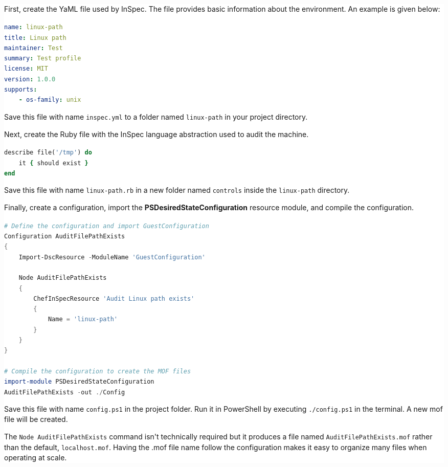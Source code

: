 First, create the YaML file used by InSpec. The file provides basic information about the
environment. An example is given below:

```YaML
name: linux-path
title: Linux path
maintainer: Test
summary: Test profile
license: MIT
version: 1.0.0
supports:
    - os-family: unix
```

Save this file with name `inspec.yml` to a folder named `linux-path` in your project directory.

Next, create the Ruby file with the InSpec language abstraction used to audit the machine.

```Ruby
describe file('/tmp') do
    it { should exist }
end
```

Save this file with name `linux-path.rb` in a new folder named `controls` inside the `linux-path`
directory.

Finally, create a configuration, import the **PSDesiredStateConfiguration** resource module, and
compile the configuration.

```powershell
# Define the configuration and import GuestConfiguration
Configuration AuditFilePathExists
{
    Import-DscResource -ModuleName 'GuestConfiguration'

    Node AuditFilePathExists
    {
        ChefInSpecResource 'Audit Linux path exists'
        {
            Name = 'linux-path'
        }
    }
}

# Compile the configuration to create the MOF files
import-module PSDesiredStateConfiguration
AuditFilePathExists -out ./Config
```

Save this file with name `config.ps1` in the project folder. Run it in PowerShell by executing
`./config.ps1` in the terminal. A new mof file will be created.

The `Node AuditFilePathExists` command isn't technically required but it produces a file named
`AuditFilePathExists.mof` rather than the default, `localhost.mof`. Having the .mof file name follow
the configuration makes it easy to organize many files when operating at scale.

